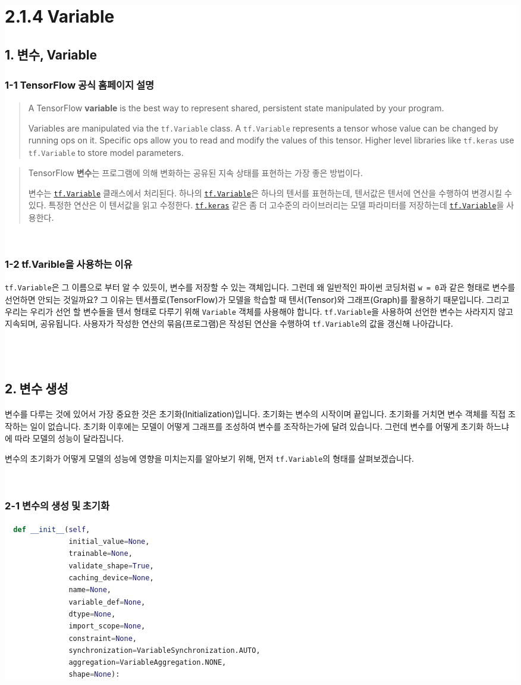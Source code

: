 # 2.1.4 Variable

## 1. 변수, Variable

### 1-1 TensorFlow 공식 홈페이지 설명

> A TensorFlow **variable** is the best way to represent shared, persistent state manipulated by your program.
>
> Variables are manipulated via the `tf.Variable` class. A `tf.Variable` represents a tensor whose value can be changed by running ops on it. Specific ops allow you to read and modify the values of this tensor. Higher level libraries like `tf.keras` use `tf.Variable` to store model parameters.

> TensorFlow **변수**는 프로그램에 의해 변화하는 공유된 지속 상태를 표현하는 가장 좋은 방법이다.
>
> 변수는 [`tf.Variable`](https://www.tensorflow.org/api_docs/python/tf/Variable) 클래스에서 처리된다. 하나의 [`tf.Variable`](https://www.tensorflow.org/api_docs/python/tf/Variable)은 하나의 텐서를 표현하는데, 텐서값은 텐서에 연산을 수행하여 변경시킬 수 있다. 특정한 연산은 이 텐서값을 읽고 수정한다. [`tf.keras`](https://www.tensorflow.org/api_docs/python/tf/keras) 같은 좀 더 고수준의 라이브러리는 모델 파라미터를 저장하는데 [`tf.Variable`](https://www.tensorflow.org/api_docs/python/tf/Variable)을 사용한다.

<br>

### 1-2 tf.Varible을 사용하는 이유

`tf.Variable`은 그 이름으로 부터 알 수 있듯이, 변수를 저장할 수 있는 객체입니다. 그런데 왜 일반적인 파이썬 코딩처럼 `w = 0`과 같은 형태로 변수를 선언하면 안되는 것일까요? 그 이유는 텐서플로(TensorFlow)가 모델을 학습할 때 텐서(Tensor)와 그래프(Graph)를 활용하기 때문입니다. 그리고 우리는 우리가 선언 할 변수들을 텐서 형태로 다루기 위해 `Variable` 객체를 사용해야 합니다. `tf.Variable`을 사용하여 선언한 변수는 사라지지 않고 지속되며, 공유됩니다. 사용자가 작성한 연산의 묶음(프로그램)은 작성된 연산을 수행하여 `tf.Variable`의 값을 갱신해 나아갑니다.

<br><br>

## 2. 변수 생성

변수를 다루는 것에 있어서 가장 중요한 것은 초기화(Initialization)입니다. 초기화는 변수의 시작이며 끝입니다. 초기화를 거치면 변수 객체를 직접 조작하는 일이 없습니다. 초기화 이후에는 모델이 어떻게 그래프를 조성하여 변수를 조작하는가에 달려 있습니다. 그런데 변수를 어떻게 초기화 하느냐에 따라 모델의 성능이 달라집니다.

변수의 초기화가 어떻게 모델의 성능에 영향을 미치는지를 알아보기 위해, 먼저 `tf.Variable`의 형태를 살펴보겠습니다.

<br>

### 2-1 변수의 생성 및 초기화

```python
  def __init__(self,
               initial_value=None,
               trainable=None,
               validate_shape=True,
               caching_device=None,
               name=None,
               variable_def=None,
               dtype=None,
               import_scope=None,
               constraint=None,
               synchronization=VariableSynchronization.AUTO,
               aggregation=VariableAggregation.NONE,
               shape=None):
```
